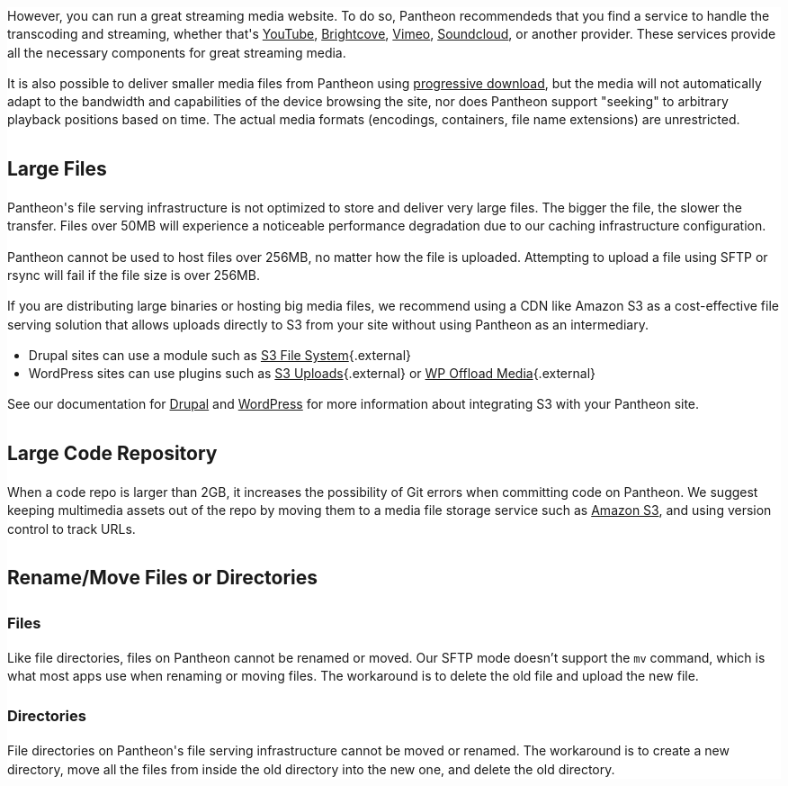 However, you can run a great streaming media website. To do so, Pantheon recommendeds that you find a service to handle the transcoding and streaming, whether that's [YouTube](https://www.youtube.com/), [Brightcove](https://www.brightcove.com/), [Vimeo](https://vimeo.com/), [Soundcloud](https://soundcloud.com/), or another provider. These services provide all the necessary components for great streaming media.

It is also possible to deliver smaller media files from Pantheon using [progressive download](https://en.wikipedia.org/wiki/Progressive_download), but the media will not automatically adapt to the bandwidth and capabilities of the device browsing the site, nor does Pantheon support "seeking" to arbitrary playback positions based on time. The actual media formats (encodings, containers, file name extensions) are unrestricted.

## Large Files

Pantheon's file serving infrastructure is not optimized to store and deliver very large files. The bigger the file, the slower the transfer. Files over 50MB will experience a noticeable performance degradation due to our caching infrastructure configuration.

Pantheon cannot be used to host files over 256MB, no matter how the file is uploaded. Attempting to upload a file using SFTP or rsync will fail if the file size is over 256MB.

If you are distributing large binaries or hosting big media files, we recommend using a CDN like Amazon S3 as a cost-effective file serving solution that allows uploads directly to S3 from your site without using Pantheon as an intermediary.

 - Drupal sites can use a module such as [S3 File System](https://www.drupal.org/project/s3fs){.external}
 - WordPress sites can use plugins such as [S3 Uploads](https://github.com/humanmade/S3-Uploads){.external} or [WP Offload Media](https://deliciousbrains.com/wp-offload-media/){.external}

See our documentation for [Drupal](/docs/drupal-s3) and [WordPress](/docs/wordpress-s3/) for more information about integrating S3 with your Pantheon site.

## Large Code Repository

When a code repo is larger than 2GB, it increases the possibility of Git errors when committing code on Pantheon. We suggest keeping multimedia assets out of the repo by moving them to a media file storage service such as [Amazon S3](https://aws.amazon.com/s3/), and using version control to track URLs.

## Rename/Move Files or Directories

### Files

Like file directories, files on Pantheon cannot be renamed or moved. Our SFTP mode doesn’t support the `mv` command, which is what most apps use when renaming or moving files. The workaround is to delete the old file and upload the new file.

### Directories
File directories on Pantheon's file serving infrastructure cannot be moved or renamed. The workaround is to create a new directory, move all the files from inside the old directory into the new one, and delete the old directory.
